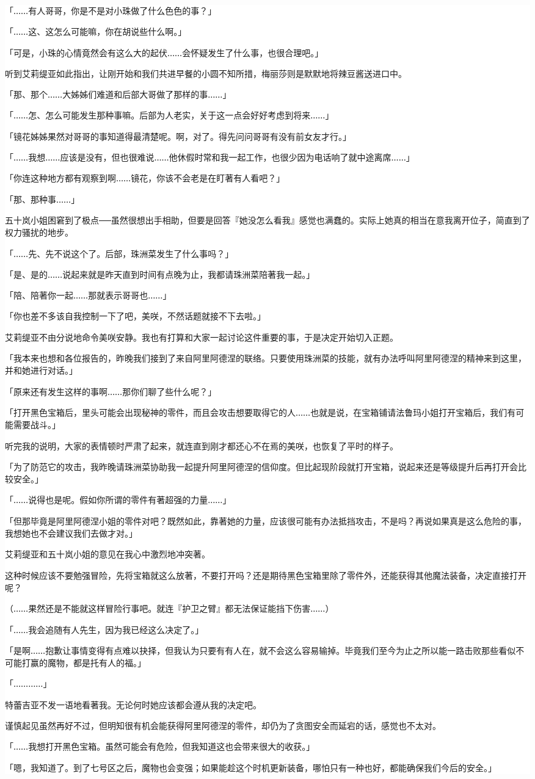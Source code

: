 「……有人哥哥，你是不是对小珠做了什么色色的事？」

「……这、这怎么可能嘛，你在胡说些什么啊。」

「可是，小珠的心情竟然会有这么大的起伏……会怀疑发生了什么事，也很合理吧。」

听到艾莉缇亚如此指出，让刚开始和我们共进早餐的小圆不知所措，梅丽莎则是默默地将辣豆酱送进口中。

「那、那个……大姊姊们难道和后部大哥做了那样的事……」

「……怎、怎么可能发生那种事嘛。后部为人老实，关于这一点会好好考虑到将来……」

「镜花姊姊果然对哥哥的事知道得最清楚呢。啊，对了。得先问问哥哥有没有前女友才行。」

「……我想……应该是没有，但也很难说……他休假时常和我一起工作，也很少因为电话响了就中途离席……」

「你连这种地方都有观察到啊……镜花，你该不会老是在盯著有人看吧？」

「那、那种事……」

五十岚小姐困窘到了极点──虽然很想出手相助，但要是回答『她没怎么看我』感觉也满蠢的。实际上她真的相当在意我离开位子，简直到了权力骚扰的地步。

「……先、先不说这个了。后部，珠洲菜发生了什么事吗？」

「是、是的……说起来就是昨天直到时间有点晚为止，我都请珠洲菜陪著我一起。」

「陪、陪著你一起……那就表示哥哥也……」

「你也差不多该自我控制一下了吧，美咲，不然话题就接不下去啦。」

艾莉缇亚不由分说地命令美咲安静。我也有打算和大家一起讨论这件重要的事，于是决定开始切入正题。

「我本来也想和各位报告的，昨晚我们接到了来自阿里阿德涅的联络。只要使用珠洲菜的技能，就有办法呼叫阿里阿德涅的精神来到这里，并和她进行对话。」

「原来还有发生这样的事啊……那你们聊了些什么呢？」

「打开黑色宝箱后，里头可能会出现秘神的零件，而且会攻击想要取得它的人……也就是说，在宝箱铺请法鲁玛小姐打开宝箱后，我们有可能需要战斗。」

听完我的说明，大家的表情顿时严肃了起来，就连直到刚才都还心不在焉的美咲，也恢复了平时的样子。

「为了防范它的攻击，我昨晚请珠洲菜协助我一起提升阿里阿德涅的信仰度。但比起现阶段就打开宝箱，说起来还是等级提升后再打开会比较安全。」

「……说得也是呢。假如你所谓的零件有著超强的力量……」

「但那毕竟是阿里阿德涅小姐的零件对吧？既然如此，靠著她的力量，应该很可能有办法抵挡攻击，不是吗？再说如果真是这么危险的事，我想她也不会建议我们去做才对。」

艾莉缇亚和五十岚小姐的意见在我心中激烈地冲突著。

这种时候应该不要勉强冒险，先将宝箱就这么放著，不要打开吗？还是期待黑色宝箱里除了零件外，还能获得其他魔法装备，决定直接打开呢？

（……果然还是不能就这样冒险行事吧。就连『护卫之臂』都无法保证能挡下伤害……）

「……我会追随有人先生，因为我已经这么决定了。」

「是啊……抱歉让事情变得有点难以抉择，但我认为只要有有人在，就不会这么容易输掉。毕竟我们至今为止之所以能一路击败那些看似不可能打赢的魔物，都是托有人的福。」

「…………」

特蕾吉亚不发一语地看著我。无论何时她应该都会遵从我的决定吧。

谨慎起见虽然再好不过，但明知很有机会能获得阿里阿德涅的零件，却仍为了贪图安全而延宕的话，感觉也不太对。

「……我想打开黑色宝箱。虽然可能会有危险，但我知道这也会带来很大的收获。」

「嗯，我知道了。到了七号区之后，魔物也会变强；如果能趁这个时机更新装备，哪怕只有一种也好，都能确保我们今后的安全。」
